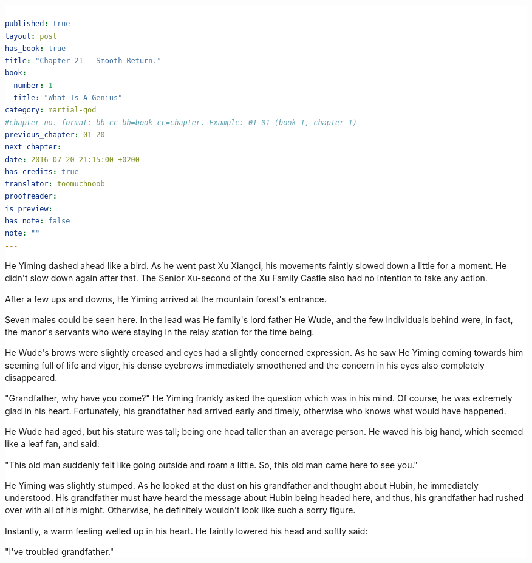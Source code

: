 ```yaml
---
published: true
layout: post
has_book: true
title: "Chapter 21 - Smooth Return."
book:
  number: 1
  title: "What Is A Genius"
category: martial-god
#chapter no. format: bb-cc bb=book cc=chapter. Example: 01-01 (book 1, chapter 1)
previous_chapter: 01-20
next_chapter:
date: 2016-07-20 21:15:00 +0200
has_credits: true
translator: toomuchnoob
proofreader:
is_preview:
has_note: false
note: ""
---
```

He Yiming dashed ahead like a bird. As he went past Xu Xiangci, his movements faintly slowed down a little for a moment. He didn't slow down again after that. The Senior Xu-second of the Xu Family Castle also had no intention to take any action.

After a few ups and downs, He Yiming arrived at the mountain forest's entrance.

Seven males could be seen here. In the lead was He family's lord father He Wude, and the few individuals behind were, in fact, the manor's servants who were staying in the relay station for the time being.


He Wude's brows were slightly creased and eyes had a slightly concerned expression. As he saw He Yiming coming towards him seeming full of life and vigor, his dense eyebrows immediately smoothened and the concern in his eyes also completely disappeared.

"Grandfather, why have you come?" He Yiming frankly asked the question which was in his mind. Of course, he was extremely glad in his heart. Fortunately, his grandfather had arrived early and timely, otherwise who knows what would have happened.

He Wude had aged, but his stature was tall; being one head taller than an average person. He waved his big hand, which seemed like a leaf fan, and said:

"This old man suddenly felt like going outside and roam a little. So, this old man came here to see you."

He Yiming was slightly stumped. As he looked at the dust on his grandfather and thought about Hubin, he immediately understood. His grandfather must have heard the message about Hubin being headed here, and thus, his grandfather had rushed over with all of his might. Otherwise, he definitely wouldn't look like such a sorry figure.

Instantly, a warm feeling welled up in his heart. He faintly lowered his head and softly said:

"I've troubled grandfather."
